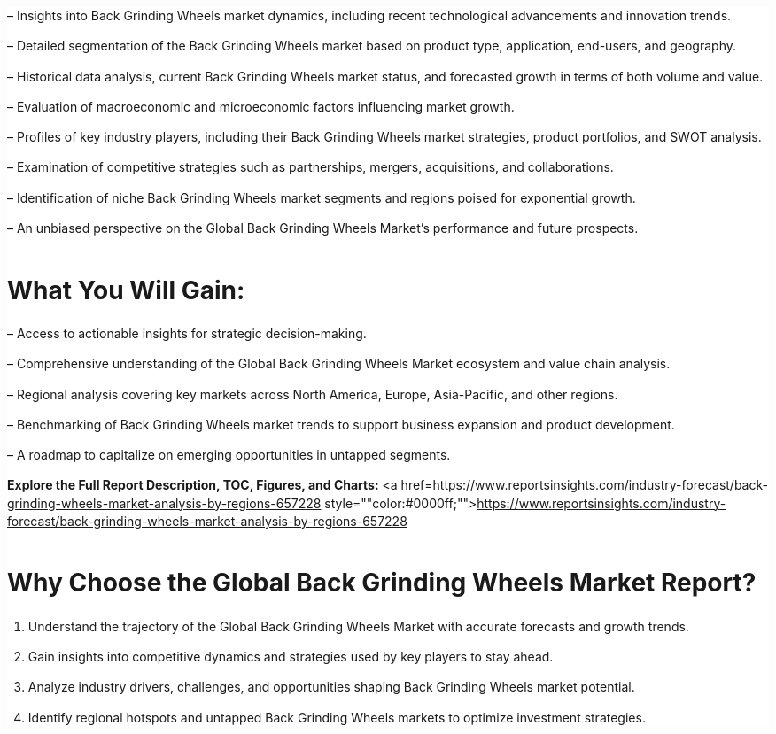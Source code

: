 – Insights into Back Grinding Wheels market dynamics, including recent technological advancements and innovation trends.

– Detailed segmentation of the Back Grinding Wheels market based on product type, application, end-users, and geography.

– Historical data analysis, current Back Grinding Wheels market status, and forecasted growth in terms of both volume and value.

– Evaluation of macroeconomic and microeconomic factors influencing market growth.

– Profiles of key industry players, including their Back Grinding Wheels market strategies, product portfolios, and SWOT analysis.

– Examination of competitive strategies such as partnerships, mergers, acquisitions, and collaborations.

– Identification of niche Back Grinding Wheels market segments and regions poised for exponential growth.

– An unbiased perspective on the Global Back Grinding Wheels Market’s performance and future prospects.

# <strong>What You Will Gain:</strong>

– Access to actionable insights for strategic decision-making.

– Comprehensive understanding of the Global Back Grinding Wheels Market ecosystem and value chain analysis.

– Regional analysis covering key markets across North America, Europe, Asia-Pacific, and other regions.

– Benchmarking of Back Grinding Wheels market trends to support business expansion and product development.

– A roadmap to capitalize on emerging opportunities in untapped segments.

<strong>Explore the Full Report Description, TOC, Figures, and Charts:</strong>
<a href=https://www.reportsinsights.com/industry-forecast/back-grinding-wheels-market-analysis-by-regions-657228 style=""color:#0000ff;"">https://www.reportsinsights.com/industry-forecast/back-grinding-wheels-market-analysis-by-regions-657228</a>

# <strong>Why Choose the Global Back Grinding Wheels Market Report?</strong>

1. Understand the trajectory of the Global Back Grinding Wheels Market with accurate forecasts and growth trends.

2. Gain insights into competitive dynamics and strategies used by key players to stay ahead.

3. Analyze industry drivers, challenges, and opportunities shaping Back Grinding Wheels market potential.

4. Identify regional hotspots and untapped Back Grinding Wheels markets to optimize investment strategies.

